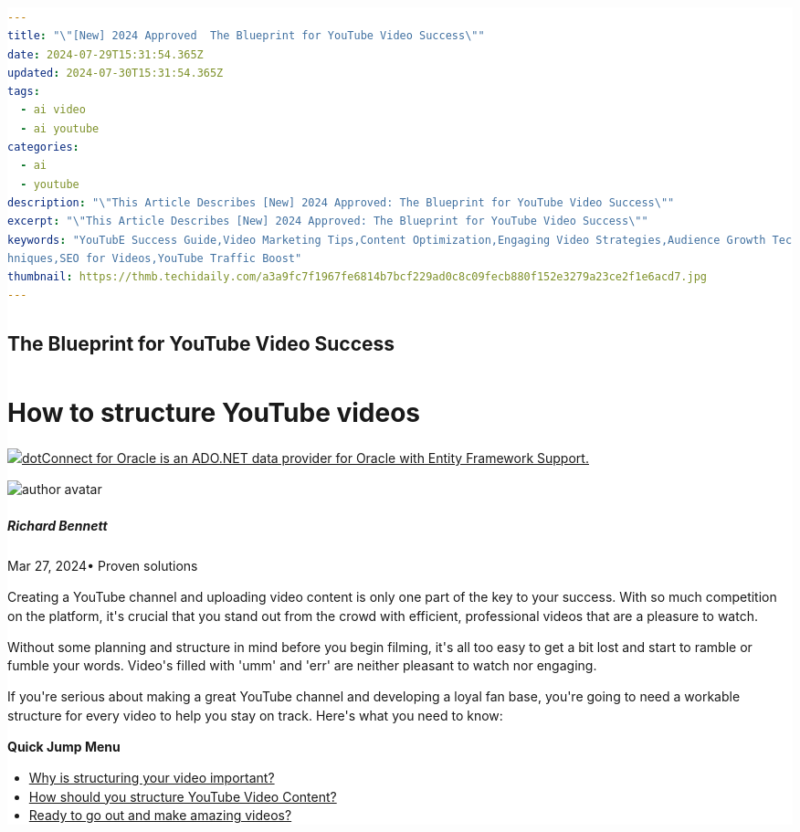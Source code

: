 ```yaml
---
title: "\"[New] 2024 Approved  The Blueprint for YouTube Video Success\""
date: 2024-07-29T15:31:54.365Z
updated: 2024-07-30T15:31:54.365Z
tags:
  - ai video
  - ai youtube
categories:
  - ai
  - youtube
description: "\"This Article Describes [New] 2024 Approved: The Blueprint for YouTube Video Success\""
excerpt: "\"This Article Describes [New] 2024 Approved: The Blueprint for YouTube Video Success\""
keywords: "YouTubE Success Guide,Video Marketing Tips,Content Optimization,Engaging Video Strategies,Audience Growth Techniques,SEO for Videos,YouTube Traffic Boost"
thumbnail: https://thmb.techidaily.com/a3a9fc7f1967fe6814b7bcf229ad0c8c09fecb880f152e3279a23ce2f1e6acd7.jpg
---
```


## The Blueprint for YouTube Video Success

# How to structure YouTube videos


<a href="https://checkout.devart.com/order/checkout.php?PRODS=5023555&QTY=1&AFFILIATE=108875&CART=1"><img src="https://secure.avangate.com/images/merchant/45b430710ad04765a6afd58d9d9fafca/products/dotConnect_O.png" border="0">dotConnect for Oracle is an ADO.NET data provider for Oracle with Entity Framework Support.</a>

![author avatar](https://images.wondershare.com/filmora/article-images/richard-bennett.jpg)

##### Richard Bennett

 Mar 27, 2024• Proven solutions

 Creating a YouTube channel and uploading video content is only one part of the key to your success. With so much competition on the platform, it's crucial that you stand out from the crowd with efficient, professional videos that are a pleasure to watch.

 Without some planning and structure in mind before you begin filming, it's all too easy to get a bit lost and start to ramble or fumble your words. Video's filled with 'umm' and 'err' are neither pleasant to watch nor engaging.

 If you're serious about making a great YouTube channel and developing a loyal fan base, you're going to need a workable structure for every video to help you stay on track. Here's what you need to know:

**Quick Jump Menu**

* [Why is structuring your video important?](#part1)
* [How should you structure YouTube Video Content?](#part2)
* [Ready to go out and make amazing videos?](#part3)

